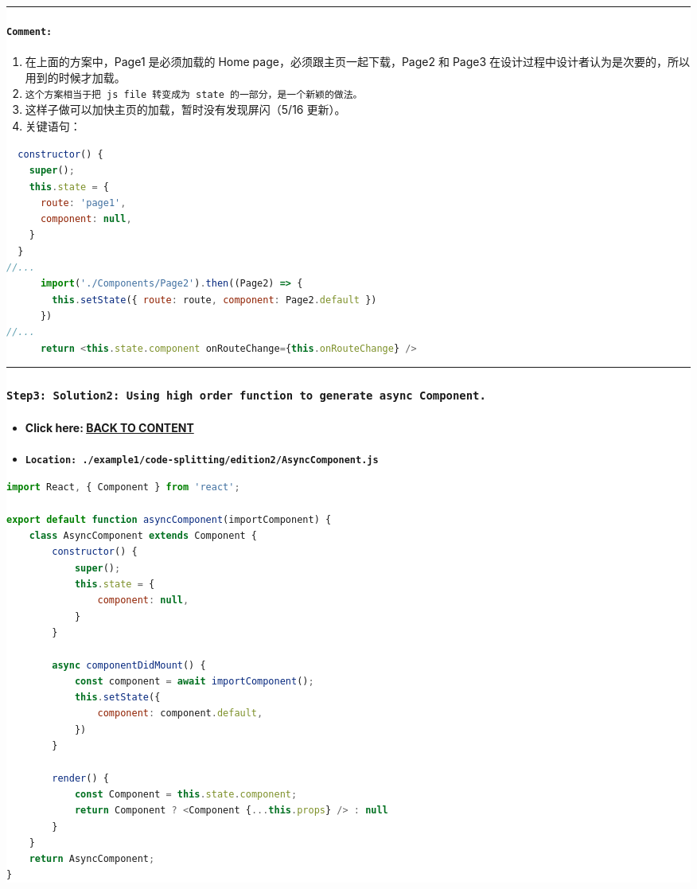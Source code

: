 ----------------------------------------------------------------------------

#### `Comment:`
1. 在上面的方案中，Page1 是必须加载的 Home page，必须跟主页一起下载，Page2 和 Page3 在设计过程中设计者认为是次要的，所以用到的时候才加载。
2. `这个方案相当于把 js file 转变成为 state 的一部分，是一个新颖的做法。`
3. 这样子做可以加快主页的加载，暂时没有发现屏闪（5/16 更新）。
4. 关键语句：

```js
  constructor() {
    super();
    this.state = {
      route: 'page1',
      component: null,
    }
  }
//...
      import('./Components/Page2').then((Page2) => {
        this.setState({ route: route, component: Page2.default })
      })
//...
      return <this.state.component onRouteChange={this.onRouteChange} />
```
----------------------------------------------------------------------------


### <span id="10.3">`Step3: Solution2: Using high order function to generate async Component.`</span>

- #### Click here: [BACK TO CONTENT](#10.0)

- __`Location: ./example1/code-splitting/edition2/AsyncComponent.js`__

```js
import React, { Component } from 'react';

export default function asyncComponent(importComponent) {
    class AsyncComponent extends Component {
        constructor() {
            super();
            this.state = {
                component: null,
            }
        }

        async componentDidMount() {
            const component = await importComponent();
            this.setState({
                component: component.default,
            })
        }

        render() {
            const Component = this.state.component;
            return Component ? <Component {...this.props} /> : null
        }
    }
    return AsyncComponent;
}
```
